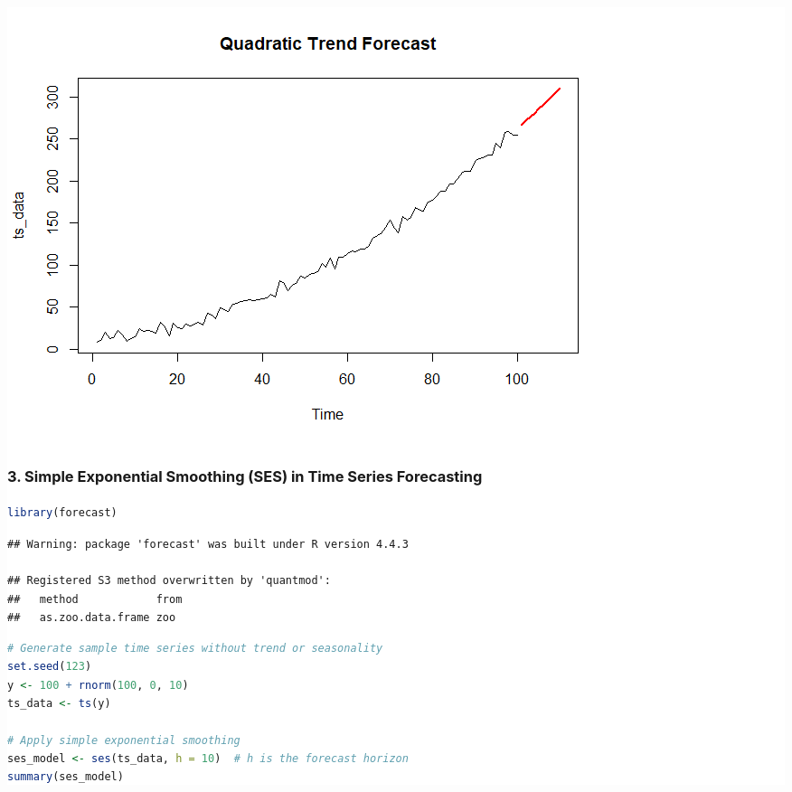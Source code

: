 ![](deterministic_method_files/figure-gfm/unnamed-chunk-2-1.png)

### 3. Simple Exponential Smoothing (SES) in Time Series Forecasting

``` r
library(forecast)
```

    ## Warning: package 'forecast' was built under R version 4.4.3

    ## Registered S3 method overwritten by 'quantmod':
    ##   method            from
    ##   as.zoo.data.frame zoo

``` r
# Generate sample time series without trend or seasonality
set.seed(123)
y <- 100 + rnorm(100, 0, 10)
ts_data <- ts(y)

# Apply simple exponential smoothing
ses_model <- ses(ts_data, h = 10)  # h is the forecast horizon
summary(ses_model)
```

